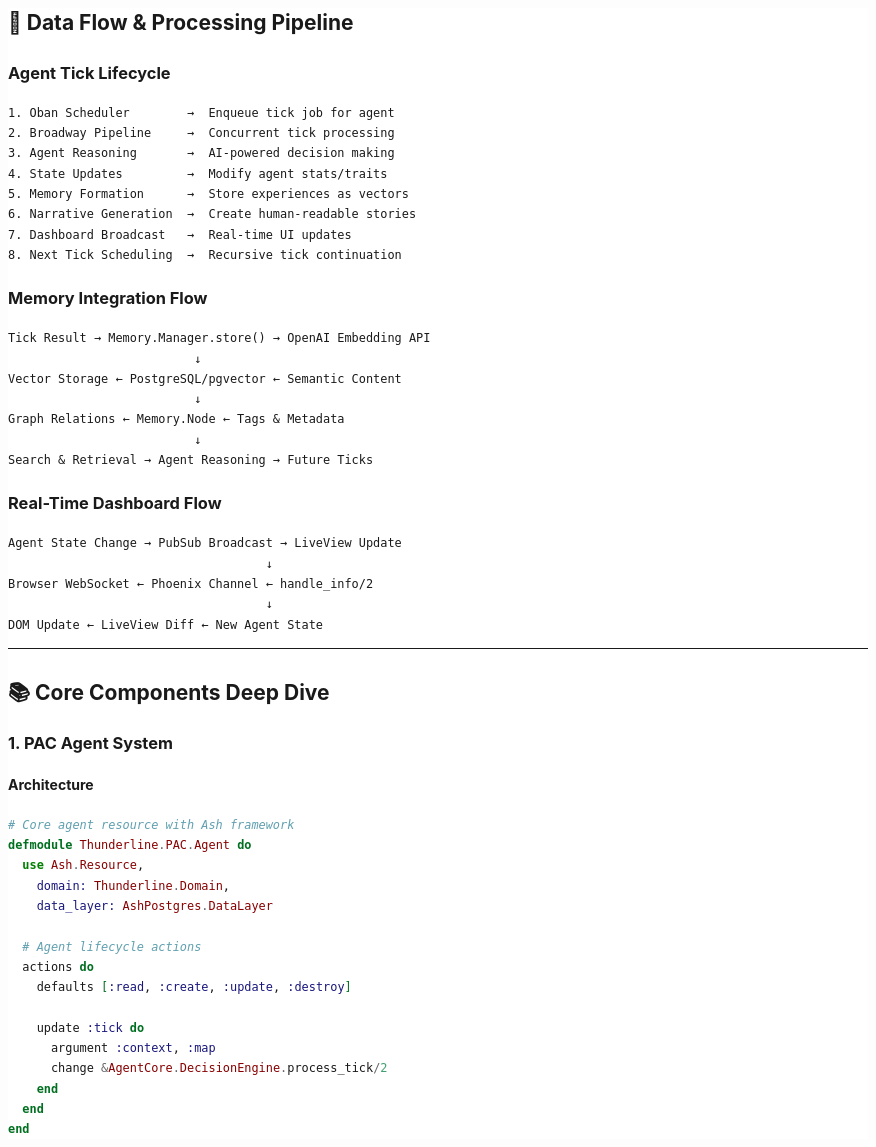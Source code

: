 
## 🔄 Data Flow & Processing Pipeline

### Agent Tick Lifecycle
```
1. Oban Scheduler        →  Enqueue tick job for agent
2. Broadway Pipeline     →  Concurrent tick processing
3. Agent Reasoning       →  AI-powered decision making
4. State Updates         →  Modify agent stats/traits
5. Memory Formation      →  Store experiences as vectors
6. Narrative Generation  →  Create human-readable stories
7. Dashboard Broadcast   →  Real-time UI updates
8. Next Tick Scheduling  →  Recursive tick continuation
```

### Memory Integration Flow
```
Tick Result → Memory.Manager.store() → OpenAI Embedding API
                          ↓
Vector Storage ← PostgreSQL/pgvector ← Semantic Content
                          ↓
Graph Relations ← Memory.Node ← Tags & Metadata
                          ↓
Search & Retrieval → Agent Reasoning → Future Ticks
```

### Real-Time Dashboard Flow
```
Agent State Change → PubSub Broadcast → LiveView Update
                                    ↓
Browser WebSocket ← Phoenix Channel ← handle_info/2
                                    ↓
DOM Update ← LiveView Diff ← New Agent State
```

---

## 📚 Core Components Deep Dive

### 1. PAC Agent System

#### Architecture
```elixir
# Core agent resource with Ash framework
defmodule Thunderline.PAC.Agent do
  use Ash.Resource,
    domain: Thunderline.Domain,
    data_layer: AshPostgres.DataLayer

  # Agent lifecycle actions
  actions do
    defaults [:read, :create, :update, :destroy]
    
    update :tick do
      argument :context, :map
      change &AgentCore.DecisionEngine.process_tick/2
    end
  end
end
```
